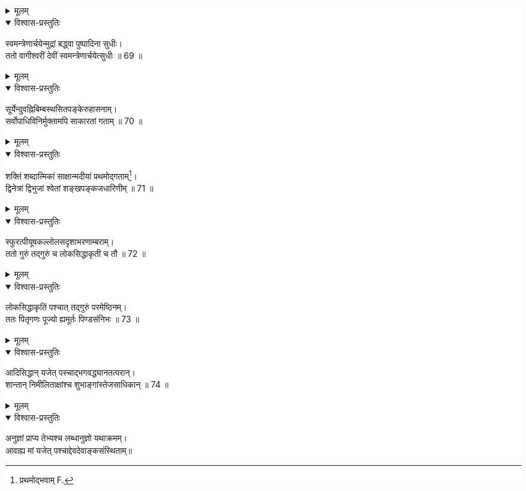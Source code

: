 <details><summary>मूलम्</summary></details>


<details open><summary>विश्वास-प्रस्तुतिः</summary>

स्वमन्त्रेणार्चयेन्मुद्रां बद्ध्वा पुष्पादिना सुधीः।  
ततो वागीश्वरीं देवीं स्वमन्त्रेणार्चयेत्सुधीः ॥ 69 ॥
</details>

<details><summary>मूलम्</summary></details>


<details open><summary>विश्वास-प्रस्तुतिः</summary>

सूर्येन्दुवह्निबिम्बस्थसितपङ्केरुहासनाम्।  
सर्वोपाधिविनिर्मुक्तामपि साकारतां गताम् ॥ 70 ॥
</details>

<details><summary>मूलम्</summary></details>


<details open><summary>विश्वास-प्रस्तुतिः</summary>

शक्तिं शब्दात्मिकां साक्षान्मदीयां प्रथमोद्गताम्[^22]।  
द्विनेत्रां द्विभुजां श्वेतां शङ्खपङ्कजधारिणीम् ॥ 71 ॥
</details>

<details><summary>मूलम्</summary></details>


[^22]: प्रथमोद्भवाम् F. 
  

<details open><summary>विश्वास-प्रस्तुतिः</summary>

स्फुरत्पीयूषकल्लोलसदृशाभरणाम्बराम्।  
ततो गुरुं तद्‌गुरुं च लोकसिद्धाकृती च तौ ॥ 72 ॥
</details>

<details><summary>मूलम्</summary></details>


<details open><summary>विश्वास-प्रस्तुतिः</summary>

लोकसिद्धाकृतिं पश्चात् तद्‌गुरुं परमेष्ठिनम्।  
ततः पितृगणः पूज्यो ह्यमूर्तः पिण्डसंनिभः ॥ 73 ॥
</details>

<details><summary>मूलम्</summary></details>


<details open><summary>विश्वास-प्रस्तुतिः</summary>

आदिसिद्धान् यजेत् पस्चाद्भगवद्ध्यानतत्परान्।  
शान्तान् निमीलिताक्षांश्च शुभाङ्गांस्तेजसाधिकान् ॥ 74 ॥
</details>

<details><summary>मूलम्</summary></details>


<details open><summary>विश्वास-प्रस्तुतिः</summary>

अनुज्ञां प्राप्य तेभ्यश्च लब्धानुज्ञो यथाक्रमम्।  
आवाह्य मां यजेत् पश्चाद्देवदेवाङ्कसंस्थिताम्॥
</details>


[^1]: उभयपार्श्वे च B. F. 
[^2]: F. omits five lines from here. 
[^3]: तु B. 
[^4]: ऐशं B; ऐन्द्रं C. 
[^5]: ततः B. 
[^6]: अष्टकं A. C. 
[^7]: सहजा B. 
[^8]: नवपद्मं B. 
[^9]: यजेत् B. F. 
[^10]: राजते ताम्रे A. C. 
[^11]: आवाहयेत् B. 
[^12]: तारिकाख्यां B. 
[^13]: वाय्वादिवह्निपर्यन्तैः A. B. G. 
[^14]: अनेकाङ्कं A. B. G. 
[^15]: मुक्तौघ B. 
[^16]: विजयाद्याश्च B. F. 
[^17]: तीर्थोद B. C. 
[^18]: अनन्तरे F. 
[^19]: B. C. omit this line. 
[^20]: केसरेषु दलाम्बुजे B. 
[^21]: मुद्रान्वितं चिन्त्यं A. B. 
[^23]: श्रीपञ्चरात्र A; श्रीपाञ्चरात्रे B. 